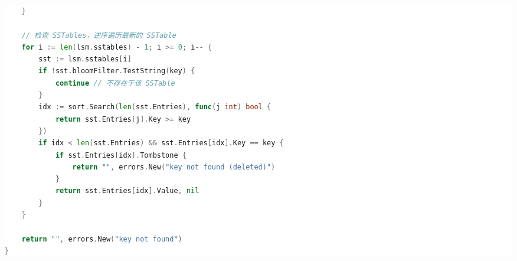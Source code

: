 ```go
    }

    // 检查 SSTables，逆序遍历最新的 SSTable
    for i := len(lsm.sstables) - 1; i >= 0; i-- {
        sst := lsm.sstables[i]
        if !sst.bloomFilter.TestString(key) {
            continue // 不存在于该 SSTable
        }
        idx := sort.Search(len(sst.Entries), func(j int) bool {
            return sst.Entries[j].Key >= key
        })
        if idx < len(sst.Entries) && sst.Entries[idx].Key == key {
            if sst.Entries[idx].Tombstone {
                return "", errors.New("key not found (deleted)")
            }
            return sst.Entries[idx].Value, nil
        }
    }

    return "", errors.New("key not found")
}
```
